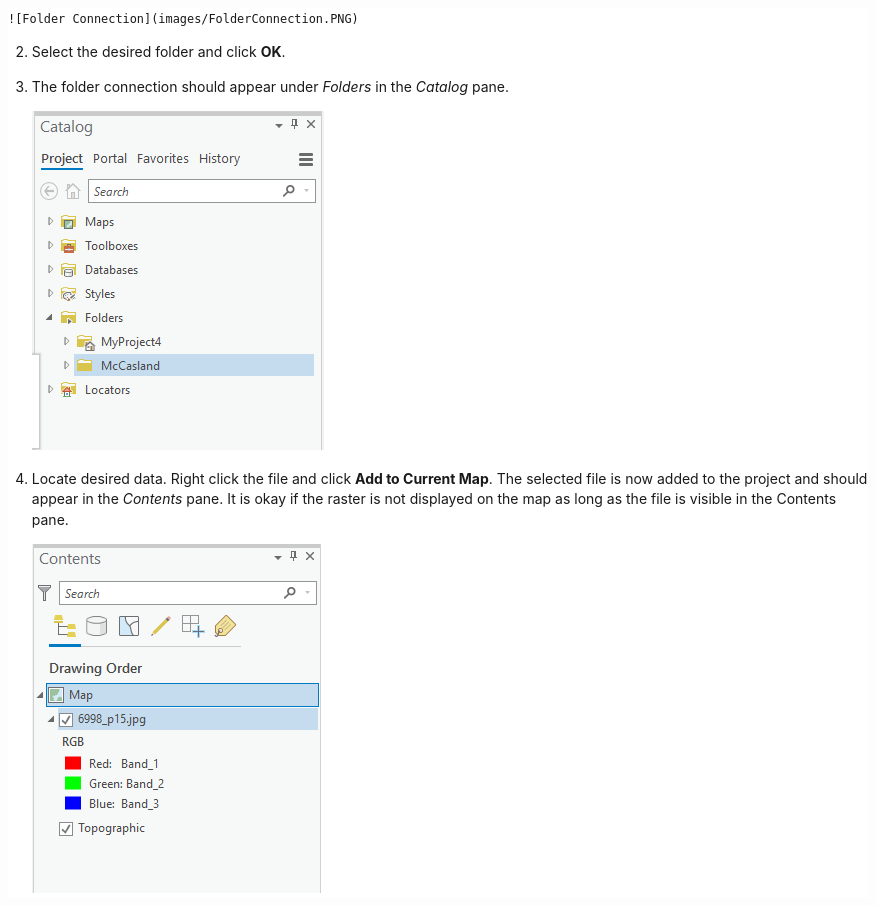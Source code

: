     ![Folder Connection](images/FolderConnection.PNG)

2. Select the desired folder and click **OK**.
3. The folder connection should appear under *Folders* in the *Catalog* pane. 

    ![Catalog Connection](images/CatalogConnection.PNG)

4. Locate desired data. Right click the file and click **Add to Current Map**. The selected file is now added to the project and should appear in the *Contents* pane. It is okay if the raster is not displayed on the map as long as the file is visible in the Contents pane.

    ![Added File](images/AddedFile.PNG)

